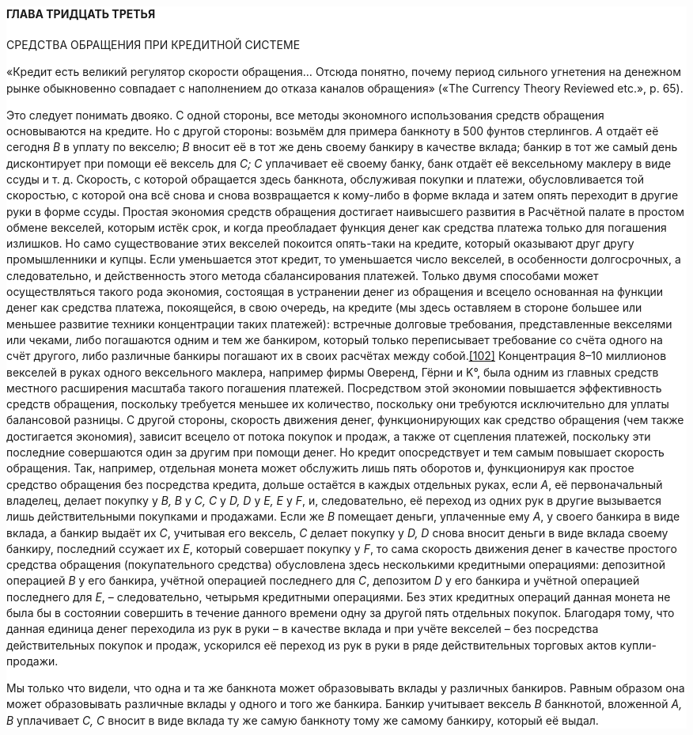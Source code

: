 #### ГЛАВА ТРИДЦАТЬ ТРЕТЬЯ  
  
СРЕДСТВА ОБРАЩЕНИЯ ПРИ КРЕДИТНОЙ СИСТЕМЕ

«Кредит есть великий регулятор скорости обращения… Отсюда понятно, почему период сильного угнетения на денежном рынке обыкновенно совпадает с наполнением до отказа каналов обращения» («The Currency Theory Reviewed etc.», p. 65).

Это следует понимать двояко. С одной стороны, все методы экономного использования средств обращения основываются на кредите. Но с другой стороны: возьмём для примера банкноту в 500 фунтов стерлингов. _A_ отдаёт её сегодня _B_ в уплату по векселю; _B_ вносит её в тот же день своему банкиру в качестве вклада; банкир в тот же самый день дисконтирует при помощи её вексель для _C; C_ уплачивает её своему банку, банк отдаёт её вексельному маклеру в виде ссуды и т. д. Скорость, с которой обращается здесь банкнота, обслуживая покупки и платежи, обусловливается той скоростью, с которой она всё снова и снова возвращается к кому-либо в форме вклада и затем опять переходит в другие руки в форме ссуды. Простая экономия средств обращения достигает наивысшего развития в Расчётной палате в простом обмене векселей, которым истёк срок, и когда преобладает функция денег как средства платежа только для погашения излишков. Но само существование этих векселей покоится опять-таки на кредите, который оказывают друг другу промышленники и купцы. Если уменьшается этот кредит, то уменьшается число векселей, в особенности долгосрочных, а следовательно, и действенность этого метода сбалансирования платежей. Только двумя способами может осуществляться такого рода экономия, состоящая в устранении денег из обращения и всецело основанная на функции денег как средства платежа, покоящейся, в свою очередь, на кредите (мы здесь оставляем в стороне большее или меньшее развитие техники концентрации таких платежей): встречные долговые требования, представленные векселями или чеками, либо погашаются одним и тем же банкиром, который только переписывает требование со счёта одного на счёт другого, либо различные банкиры погашают их в своих расчётах между собой.[[102]](app://obsidian.md/contentnotes1.html#n_102) Концентрация 8–10 миллионов векселей в руках одного вексельного маклера, например фирмы Оверенд, Гёрни и K°, была одним из главных средств местного расширения масштаба такого погашения платежей. Посредством этой экономии повышается эффективность средств обращения, поскольку требуется меньшее их количество, поскольку они требуются исключительно для уплаты балансовой разницы. С другой стороны, скорость движения денег, функционирующих как средство обращения (чем также достигается экономия), зависит всецело от потока покупок и продаж, а также от сцепления платежей, поскольку эти последние совершаются один за другим при помощи денег. Но кредит опосредствует и тем самым повышает скорость обращения. Так, например, отдельная монета может обслужить лишь пять оборотов и, функционируя как простое средство обращения без посредства кредита, дольше остаётся в каждых отдельных руках, если _A_, её первоначальный владелец, делает покупку у _B, B_ у _C, C_ у _D, D_ у _E, E_ у _F_, и, следовательно, её переход из одних рук в другие вызывается лишь действительными покупками и продажами. Если же _B_ помещает деньги, уплаченные ему _A_, у своего банкира в виде вклада, а банкир выдаёт их _C_, учитывая его вексель, _C_ делает покупку у _D, D_ снова вносит деньги в виде вклада своему банкиру, последний ссужает их _E_, который совершает покупку у _F_, то сама скорость движения денег в качестве простого средства обращения (покупательного средства) обусловлена здесь несколькими кредитными операциями: депозитной операцией _B_ у его банкира, учётной операцией последнего для _C_, депозитом _D_ у его банкира и учётной операцией последнего для _E_, – следовательно, четырьмя кредитными операциями. Без этих кредитных операций данная монета не была бы в состоянии совершить в течение данного времени одну за другой пять отдельных покупок. Благодаря тому, что данная единица денег переходила из рук в руки – в качестве вклада и при учёте векселей – без посредства действительных покупок и продаж, ускорился её переход из рук в руки в ряде действительных торговых актов купли-продажи.

Мы только что видели, что одна и та же банкнота может образовывать вклады у различных банкиров. Равным образом она может образовывать различные вклады у одного и того же банкира. Банкир учитывает вексель _B_ банкнотой, вложенной _A, B_ уплачивает _C, C_ вносит в виде вклада ту же самую банкноту тому же самому банкиру, который её выдал.
